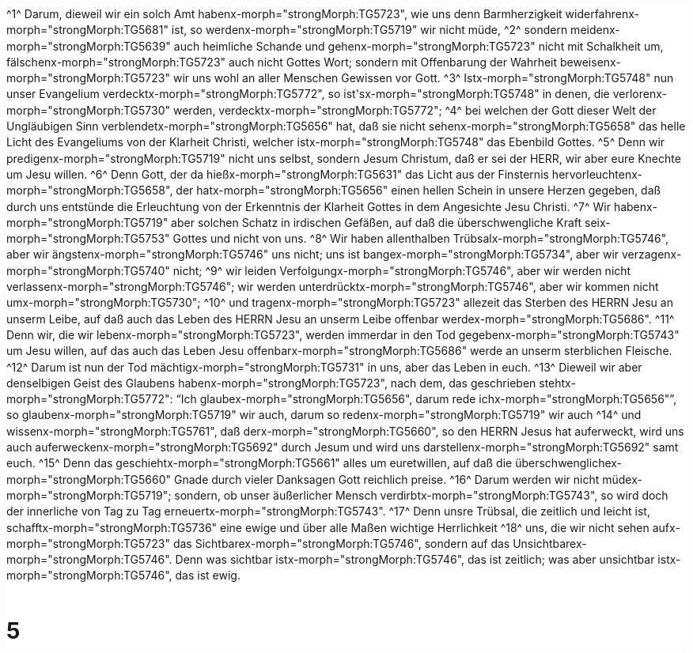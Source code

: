 ^1^ Darum, dieweil wir ein solch Amt habenx-morph="strongMorph:TG5723", wie uns denn Barmherzigkeit widerfahrenx-morph="strongMorph:TG5681" ist, so werdenx-morph="strongMorph:TG5719" wir nicht müde, ^2^ sondern meidenx-morph="strongMorph:TG5639" auch heimliche Schande und gehenx-morph="strongMorph:TG5723" nicht mit Schalkheit um, fälschenx-morph="strongMorph:TG5723" auch nicht Gottes Wort; sondern mit Offenbarung der Wahrheit beweisenx-morph="strongMorph:TG5723" wir uns wohl an aller Menschen Gewissen vor Gott. ^3^ Istx-morph="strongMorph:TG5748" nun unser Evangelium verdecktx-morph="strongMorph:TG5772", so ist'sx-morph="strongMorph:TG5748" in denen, die verlorenx-morph="strongMorph:TG5730" werden, verdecktx-morph="strongMorph:TG5772"; ^4^ bei welchen der Gott dieser Welt der Ungläubigen Sinn verblendetx-morph="strongMorph:TG5656" hat, daß sie nicht sehenx-morph="strongMorph:TG5658" das helle Licht des Evangeliums von der Klarheit Christi, welcher istx-morph="strongMorph:TG5748" das Ebenbild Gottes. ^5^ Denn wir predigenx-morph="strongMorph:TG5719" nicht uns selbst, sondern Jesum Christum, daß er sei der HERR, wir aber eure Knechte um Jesu willen. ^6^ Denn Gott, der da hießx-morph="strongMorph:TG5631" das Licht aus der Finsternis hervorleuchtenx-morph="strongMorph:TG5658", der hatx-morph="strongMorph:TG5656" einen hellen Schein in unsere Herzen gegeben, daß durch uns entstünde die Erleuchtung von der Erkenntnis der Klarheit Gottes in dem Angesichte Jesu Christi. ^7^ Wir habenx-morph="strongMorph:TG5719" aber solchen Schatz in irdischen Gefäßen, auf daß die überschwengliche Kraft seix-morph="strongMorph:TG5753" Gottes und nicht von uns. ^8^ Wir haben allenthalben Trübsalx-morph="strongMorph:TG5746", aber wir ängstenx-morph="strongMorph:TG5746" uns nicht; uns ist bangex-morph="strongMorph:TG5734", aber wir verzagenx-morph="strongMorph:TG5740" nicht; ^9^ wir leiden Verfolgungx-morph="strongMorph:TG5746", aber wir werden nicht verlassenx-morph="strongMorph:TG5746"; wir werden unterdrücktx-morph="strongMorph:TG5746", aber wir kommen nicht umx-morph="strongMorph:TG5730"; ^10^ und tragenx-morph="strongMorph:TG5723" allezeit das Sterben des HERRN Jesu an unserm Leibe, auf daß auch das Leben des HERRN Jesu an unserm Leibe offenbar werdex-morph="strongMorph:TG5686". ^11^ Denn wir, die wir lebenx-morph="strongMorph:TG5723", werden immerdar in den Tod gegebenx-morph="strongMorph:TG5743" um Jesu willen, auf das auch das Leben Jesu offenbarx-morph="strongMorph:TG5686" werde an unserm sterblichen Fleische. ^12^ Darum ist nun der Tod mächtigx-morph="strongMorph:TG5731" in uns, aber das Leben in euch. ^13^ Dieweil wir aber denselbigen Geist des Glaubens habenx-morph="strongMorph:TG5723", nach dem, das geschrieben stehtx-morph="strongMorph:TG5772": “Ich glaubex-morph="strongMorph:TG5656", darum rede ichx-morph="strongMorph:TG5656"”, so glaubenx-morph="strongMorph:TG5719" wir auch, darum so redenx-morph="strongMorph:TG5719" wir auch ^14^ und wissenx-morph="strongMorph:TG5761", daß derx-morph="strongMorph:TG5660", so den HERRN Jesus hat auferweckt, wird uns auch auferweckenx-morph="strongMorph:TG5692" durch Jesum und wird uns darstellenx-morph="strongMorph:TG5692" samt euch. ^15^ Denn das geschiehtx-morph="strongMorph:TG5661" alles um euretwillen, auf daß die überschwenglichex-morph="strongMorph:TG5660" Gnade durch vieler Danksagen Gott reichlich preise. ^16^ Darum werden wir nicht müdex-morph="strongMorph:TG5719"; sondern, ob unser äußerlicher Mensch verdirbtx-morph="strongMorph:TG5743", so wird doch der innerliche von Tag zu Tag erneuertx-morph="strongMorph:TG5743". ^17^ Denn unsre Trübsal, die zeitlich und leicht ist, schafftx-morph="strongMorph:TG5736" eine ewige und über alle Maßen wichtige Herrlichkeit ^18^ uns, die wir nicht sehen aufx-morph="strongMorph:TG5723" das Sichtbarex-morph="strongMorph:TG5746", sondern auf das Unsichtbarex-morph="strongMorph:TG5746". Denn was sichtbar istx-morph="strongMorph:TG5746", das ist zeitlich; was aber unsichtbar istx-morph="strongMorph:TG5746", das ist ewig. 

# 5 